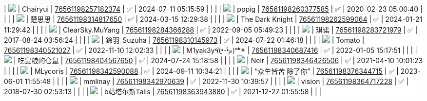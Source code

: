 | ![](https://avatars.steamstatic.com/f43e7324d3e6c30c8fa9b869a5fd9bf367fba2cf.jpg) | Chairyui                 | [76561198257182374](https://steamcommunity.com/profiles/76561198257182374/) | ✅           | 2024-07-11 05:15:59 |          |                     |
| ![](https://avatars.steamstatic.com/ad1375e4bc82c1059f44f64edcea581c4b97d385.jpg) | pppig                    | [76561198260377585](https://steamcommunity.com/profiles/76561198260377585/) | ✅           | 2020-02-23 05:00:40 |          |                     |
| ![](https://avatars.steamstatic.com/624fae942eba48aea0259b7e6c5f33633528098c.jpg) | 楚思思                      | [76561198314817650](https://steamcommunity.com/profiles/76561198314817650/) | ✅           | 2024-03-15 12:29:38 |          |                     |
| ![](https://avatars.steamstatic.com/3d5ccb15f55f377518ebdf48ab31d941d838d8d8.jpg) | The Dark Knight          | [76561198262599064](https://steamcommunity.com/profiles/76561198262599064/) | ✅           | 2024-01-21 11:29:42 |          |                     |
| ![](https://avatars.steamstatic.com/4b3a8cc0b36844f038f8a216424a8cf3464c7dd5.jpg) | ClearSky.MuYang          | [76561198284366288](https://steamcommunity.com/profiles/76561198284366288/) | ✅           | 2022-09-05 05:49:23 |          |                     |
| ![](https://avatars.steamstatic.com/d926fd07ea0513e86da2a8945308991d9bf31a36.jpg) | 琪诺                       | [76561198283721979](https://steamcommunity.com/profiles/76561198283721979/) | ✅           | 2017-08-24 03:56:24 |          |                     |
| ![](https://avatars.steamstatic.com/b59b056b718739f70c58ddd3273adfc2bdc33908.jpg) | 鈴羽_Suzuha                | [76561198310145973](https://steamcommunity.com/profiles/76561198310145973/) | ✅           | 2024-07-22 01:46:18 |          |                     |
| ![](https://avatars.steamstatic.com/43aac1fddec8ffd60d186376a9e89e8f1479dca4.jpg) | Tomato                   | [76561198340521027](https://steamcommunity.com/profiles/76561198340521027/) | ✅           | 2022-11-10 12:02:33 |          |                     |
| ![](https://avatars.steamstatic.com/5e5cbab2148a5216f4fa46ef260b41521cd614f7.jpg) | M1yak3y٩(•̤̀ᵕ•̤́๑)ᵒᵏᵎᵎᵎᵎ | [76561198340687416](https://steamcommunity.com/profiles/76561198340687416/) | ✅           | 2022-01-05 15:17:51 |          |                     |
| ![](https://avatars.steamstatic.com/f6f494be161d6b4d73e3483a4cd8608b5e07e953.jpg) | 吃鼠粮的仓鼠                   | [76561198404567650](https://steamcommunity.com/profiles/76561198404567650/) | ✅           | 2024-07-24 15:18:58 |          |                     |
| ![](https://avatars.steamstatic.com/c5480c992abfa30043f03c378e87a4dd0d8460c5.jpg) | Neir                     | [76561198346426506](https://steamcommunity.com/profiles/76561198346426506/) | ✅           | 2021-04-10 10:01:23 |          |                     |
| ![](https://avatars.steamstatic.com/e123051ffc4f07e73737d58c17e3bee71366fc34.jpg) | MLycoris                 | [76561198342590088](https://steamcommunity.com/profiles/76561198342590088/) | ✅           | 2024-09-11 10:34:21 |          |                     |
| ![](https://avatars.steamstatic.com/7159403302bd36aface81c12445d6cf556bbdace.jpg) | “众生皆苦 除了你”               | [76561198376344715](https://steamcommunity.com/profiles/76561198376344715/) | ✅           | 2023-06-01 11:55:48 |          |                     |
| ![](https://avatars.steamstatic.com/87f65781e9c778b974bcac78b1f96b9cea3c9e5b.jpg) | mmlinay                  | [76561198342970639](https://steamcommunity.com/profiles/76561198342970639/) | ✅           | 2022-11-30 10:39:57 |          |                     |
| ![](https://avatars.steamstatic.com/7f9ca6f49e6c5c332328ed404b8e6ad821753b2b.jpg) | vision                   | [76561198364717228](https://steamcommunity.com/profiles/76561198364717228/) | ✅           | 2018-07-30 02:53:13 |          |                     |
| ![](https://avatars.steamstatic.com/ccd744edbb55a43da7f2d094a9c41949205ab8e9.jpg) | b站塔尔斯Tails               | [76561198363943880](https://steamcommunity.com/profiles/76561198363943880/) | ✅           | 2021-12-27 01:55:58 |          |                     |
